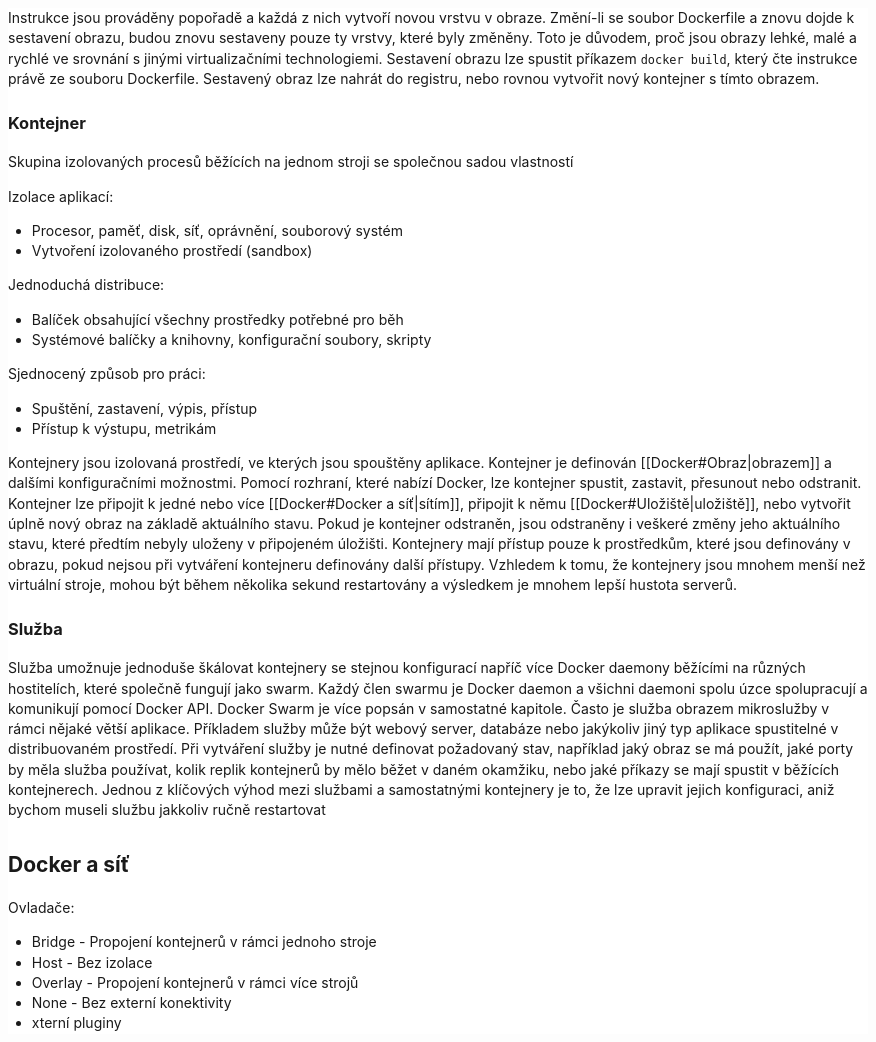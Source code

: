 Instrukce jsou prováděny popořadě a každá z nich vytvoří novou vrstvu v obraze. Změní-li se soubor Dockerfile a znovu dojde k sestavení obrazu, budou znovu sestaveny pouze ty vrstvy, které byly změněny. Toto je důvodem, proč jsou obrazy lehké, malé a rychlé ve srovnání s jinými virtualizačními technologiemi.
Sestavení obrazu lze spustit příkazem `docker build`, který čte instrukce právě ze souboru Dockerfile. Sestavený obraz lze nahrát do registru, nebo rovnou vytvořit nový kontejner s tímto obrazem.

### Kontejner 
Skupina izolovaných procesů běžících na jednom stroji se společnou sadou vlastností

Izolace aplikací: 
- Procesor, paměť, disk, síť, oprávnění, souborový systém
- Vytvoření izolovaného prostředí (sandbox) 

Jednoduchá distribuce:
- Balíček obsahující všechny prostředky potřebné pro běh
- Systémové balíčky a knihovny, konfigurační soubory, skripty

Sjednocený způsob pro práci:
- Spuštění, zastavení, výpis, přístup
- Přístup k výstupu, metrikám

Kontejnery jsou izolovaná prostředí, ve kterých jsou spouštěny aplikace. Kontejner je definován [[Docker#Obraz|obrazem]] a dalšími konfiguračními možnostmi. Pomocí rozhraní, které nabízí Docker, lze kontejner spustit, zastavit, přesunout nebo odstranit. Kontejner lze připojit k jedné nebo více [[Docker#Docker a síť|sítím]], připojit k němu [[Docker#Uložiště|uložiště]], nebo vytvořit úplně nový obraz na základě aktuálního stavu. Pokud je kontejner odstraněn, jsou odstraněny i veškeré změny jeho aktuálního stavu, které předtím nebyly uloženy v připojeném úložišti. Kontejnery mají přístup pouze k prostředkům, které jsou definovány v obrazu, pokud nejsou při vytváření kontejneru definovány další přístupy. Vzhledem k tomu, že kontejnery jsou mnohem menší než virtuální stroje, mohou být během několika sekund restartovány a výsledkem je mnohem lepší hustota serverů.

### Služba 
Služba umožnuje jednoduše škálovat kontejnery se stejnou konfigurací napříč více Docker daemony běžícími na různých hostitelích, které společně fungují jako swarm. Každý člen swarmu je Docker daemon a všichni daemoni spolu úzce spolupracují a komunikují pomocí Docker API. Docker Swarm je více popsán v samostatné kapitole. Často je služba obrazem mikroslužby v rámci nějaké větší aplikace. Příkladem služby může být webový server, databáze nebo jakýkoliv jiný typ aplikace spustitelné v distribuovaném prostředí. Při vytváření služby je nutné definovat požadovaný stav, například jaký obraz se má použít, jaké porty by měla služba používat, kolik replik kontejnerů by mělo běžet v daném okamžiku, nebo jaké příkazy se mají spustit v běžících kontejnerech. Jednou z klíčových výhod mezi službami a samostatnými kontejnery je to, že lze upravit jejich konfiguraci, aniž bychom museli službu jakkoliv ručně restartovat

## Docker a síť
Ovladače: 
- Bridge - Propojení kontejnerů v rámci jednoho stroje 
- Host - Bez izolace 
- Overlay - Propojení kontejnerů v rámci více strojů 
- None - Bez externí konektivity 
- xterní pluginy
